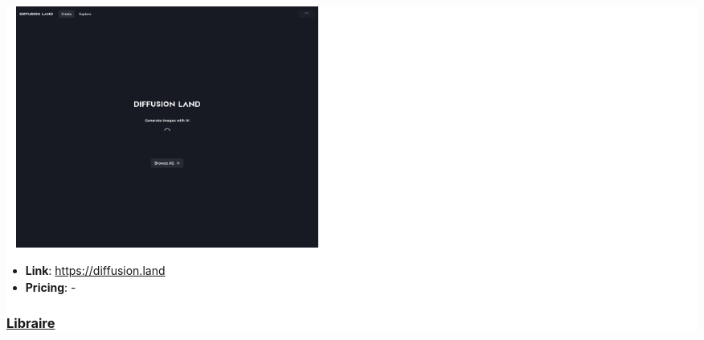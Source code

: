    <img src="media/Diffusion Land.png" width="400" height="300">
</a>
 
- **Link**: https://diffusion.land
- **Pricing**: -

### [Libraire](https://libraire.ai)
<a href="https://libraire.ai">